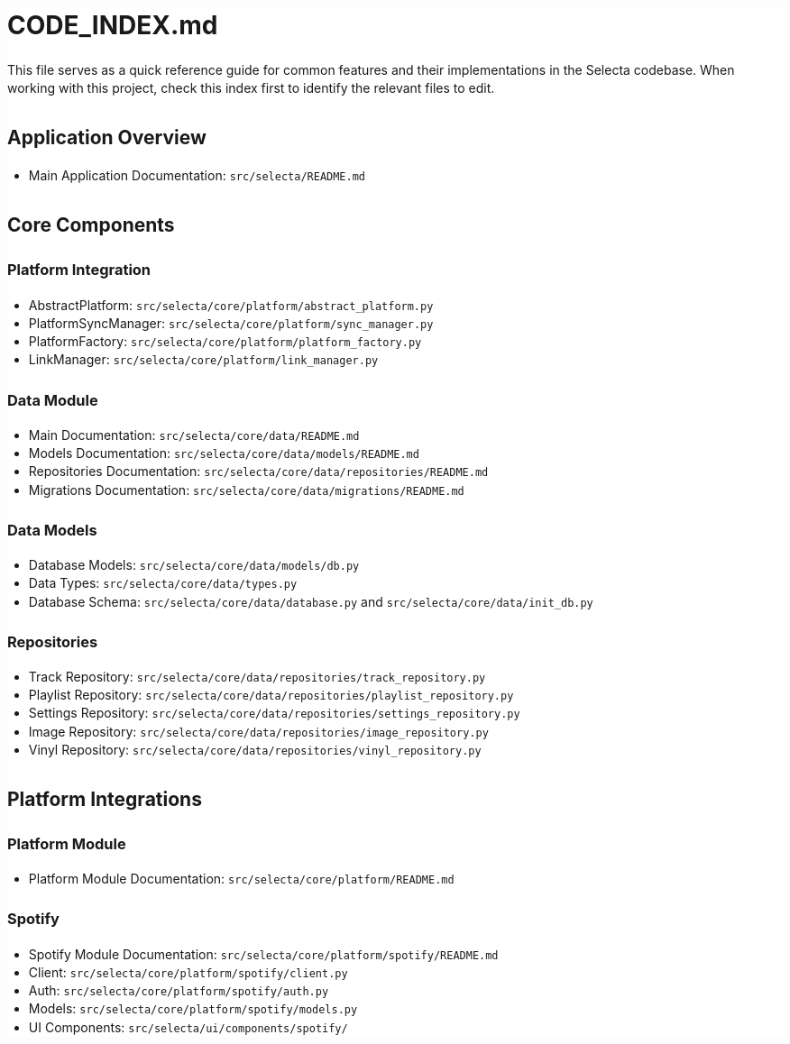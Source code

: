 # CODE_INDEX.md

This file serves as a quick reference guide for common features and their implementations in the Selecta codebase. When working with this project, check this index first to identify the relevant files to edit.

## Application Overview
- Main Application Documentation: `src/selecta/README.md`

## Core Components

### Platform Integration
- AbstractPlatform: `src/selecta/core/platform/abstract_platform.py`
- PlatformSyncManager: `src/selecta/core/platform/sync_manager.py`
- PlatformFactory: `src/selecta/core/platform/platform_factory.py`
- LinkManager: `src/selecta/core/platform/link_manager.py`

### Data Module
- Main Documentation: `src/selecta/core/data/README.md`
- Models Documentation: `src/selecta/core/data/models/README.md`
- Repositories Documentation: `src/selecta/core/data/repositories/README.md`
- Migrations Documentation: `src/selecta/core/data/migrations/README.md`

### Data Models
- Database Models: `src/selecta/core/data/models/db.py`
- Data Types: `src/selecta/core/data/types.py`
- Database Schema: `src/selecta/core/data/database.py` and `src/selecta/core/data/init_db.py`

### Repositories
- Track Repository: `src/selecta/core/data/repositories/track_repository.py`
- Playlist Repository: `src/selecta/core/data/repositories/playlist_repository.py`
- Settings Repository: `src/selecta/core/data/repositories/settings_repository.py`
- Image Repository: `src/selecta/core/data/repositories/image_repository.py`
- Vinyl Repository: `src/selecta/core/data/repositories/vinyl_repository.py`

## Platform Integrations

### Platform Module
- Platform Module Documentation: `src/selecta/core/platform/README.md`

### Spotify
- Spotify Module Documentation: `src/selecta/core/platform/spotify/README.md`
- Client: `src/selecta/core/platform/spotify/client.py`
- Auth: `src/selecta/core/platform/spotify/auth.py`
- Models: `src/selecta/core/platform/spotify/models.py`
- UI Components: `src/selecta/ui/components/spotify/`
